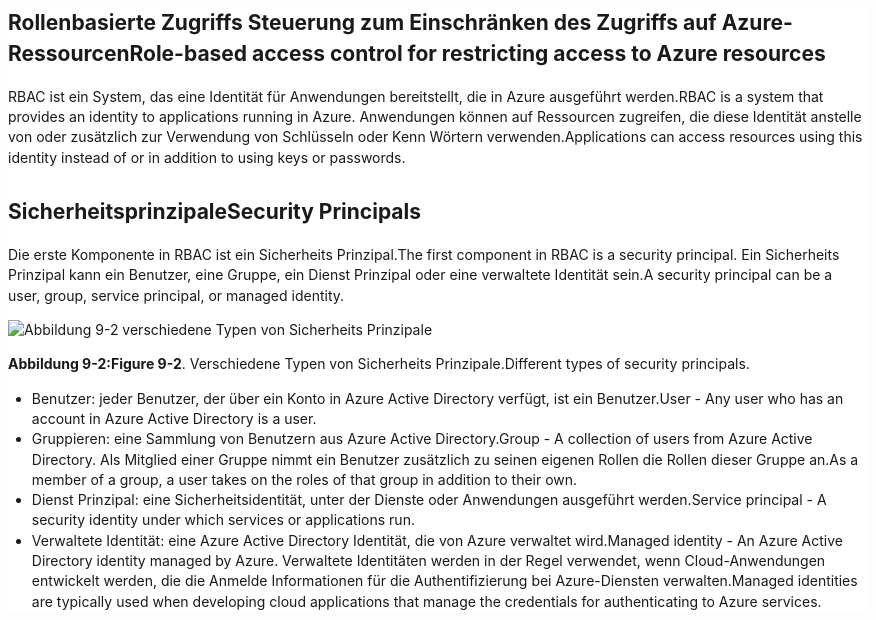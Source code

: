 ## <a name="role-based-access-control-for-restricting-access-to-azure-resources"></a><span data-ttu-id="51ab2-239">Rollenbasierte Zugriffs Steuerung zum Einschränken des Zugriffs auf Azure-Ressourcen</span><span class="sxs-lookup"><span data-stu-id="51ab2-239">Role-based access control for restricting access to Azure resources</span></span>

<span data-ttu-id="51ab2-240">RBAC ist ein System, das eine Identität für Anwendungen bereitstellt, die in Azure ausgeführt werden.</span><span class="sxs-lookup"><span data-stu-id="51ab2-240">RBAC is a system that provides an identity to applications running in Azure.</span></span> <span data-ttu-id="51ab2-241">Anwendungen können auf Ressourcen zugreifen, die diese Identität anstelle von oder zusätzlich zur Verwendung von Schlüsseln oder Kenn Wörtern verwenden.</span><span class="sxs-lookup"><span data-stu-id="51ab2-241">Applications can access resources using this identity instead of or in addition to using keys or passwords.</span></span>

## <a name="security-principals"></a><span data-ttu-id="51ab2-242">Sicherheitsprinzipale</span><span class="sxs-lookup"><span data-stu-id="51ab2-242">Security Principals</span></span>

<span data-ttu-id="51ab2-243">Die erste Komponente in RBAC ist ein Sicherheits Prinzipal.</span><span class="sxs-lookup"><span data-stu-id="51ab2-243">The first component in RBAC is a security principal.</span></span> <span data-ttu-id="51ab2-244">Ein Sicherheits Prinzipal kann ein Benutzer, eine Gruppe, ein Dienst Prinzipal oder eine verwaltete Identität sein.</span><span class="sxs-lookup"><span data-stu-id="51ab2-244">A security principal can be a user, group, service principal, or managed identity.</span></span>

![Abbildung 9-2 verschiedene Typen von Sicherheits Prinzipale](./media/rbac-security-principal.png)

<span data-ttu-id="51ab2-246">**Abbildung 9-2:**</span><span class="sxs-lookup"><span data-stu-id="51ab2-246">**Figure 9-2**.</span></span> <span data-ttu-id="51ab2-247">Verschiedene Typen von Sicherheits Prinzipale.</span><span class="sxs-lookup"><span data-stu-id="51ab2-247">Different types of security principals.</span></span>

- <span data-ttu-id="51ab2-248">Benutzer: jeder Benutzer, der über ein Konto in Azure Active Directory verfügt, ist ein Benutzer.</span><span class="sxs-lookup"><span data-stu-id="51ab2-248">User - Any user who has an account in Azure Active Directory is a user.</span></span>
- <span data-ttu-id="51ab2-249">Gruppieren: eine Sammlung von Benutzern aus Azure Active Directory.</span><span class="sxs-lookup"><span data-stu-id="51ab2-249">Group - A collection of users from Azure Active Directory.</span></span> <span data-ttu-id="51ab2-250">Als Mitglied einer Gruppe nimmt ein Benutzer zusätzlich zu seinen eigenen Rollen die Rollen dieser Gruppe an.</span><span class="sxs-lookup"><span data-stu-id="51ab2-250">As a member of a group, a user takes on the roles of that group in addition to their own.</span></span>
- <span data-ttu-id="51ab2-251">Dienst Prinzipal: eine Sicherheitsidentität, unter der Dienste oder Anwendungen ausgeführt werden.</span><span class="sxs-lookup"><span data-stu-id="51ab2-251">Service principal - A security identity under which services or applications run.</span></span>
- <span data-ttu-id="51ab2-252">Verwaltete Identität: eine Azure Active Directory Identität, die von Azure verwaltet wird.</span><span class="sxs-lookup"><span data-stu-id="51ab2-252">Managed identity - An Azure Active Directory identity managed by Azure.</span></span> <span data-ttu-id="51ab2-253">Verwaltete Identitäten werden in der Regel verwendet, wenn Cloud-Anwendungen entwickelt werden, die die Anmelde Informationen für die Authentifizierung bei Azure-Diensten verwalten.</span><span class="sxs-lookup"><span data-stu-id="51ab2-253">Managed identities are typically used when developing cloud applications that manage the credentials for authenticating to Azure services.</span></span>
